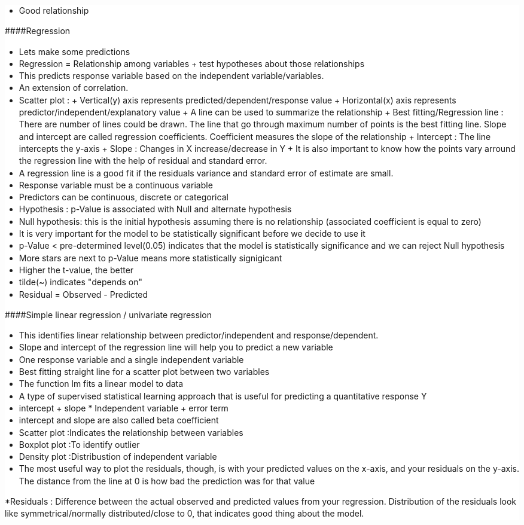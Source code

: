 * Good relationship


####Regression
* Lets make some predictions
* Regression = Relationship among variables + test hypotheses about those relationships
* This predicts response variable based on the independent variable/variables.
* An extension of correlation.
* Scatter plot : 
      + Vertical(y) axis represents predicted/dependent/response value
      + Horizontal(x) axis represents predictor/independent/explanatory value
      + A line can be used to summarize the relationship
      + Best fitting/Regression line : There are number of lines could be drawn. The line that go through maximum number of points is the best fitting line. Slope and intercept are called regression coefficients. Coefficient measures the slope of the relationship
      + Intercept : The line intercepts the y-axis
      + Slope : Changes in X increase/decrease in Y
      + It is also important to know how the points vary arround the regression line with the help of residual and standard error.
* A regression line is a good fit if the residuals variance and standard error of estimate are small.      
* Response variable must be a continuous variable
* Predictors can be continuous, discrete or categorical
* Hypothesis : p-Value is associated with Null and alternate hypothesis
* Null hypothesis: this is the initial hypothesis assuming there is no relationship (associated coefficient is equal to zero)
* It is very important for the model to be statistically significant before we decide to use it
* p-Value < pre-determined level(0.05) indicates that the model is statistically significance and we can reject Null hypothesis
* More stars are next to p-Value means more statistically signigicant
* Higher the t-value, the better
* tilde(~) indicates "depends on"
* Residual = Observed - Predicted


####Simple linear regression / univariate regression

* This identifies linear relationship between predictor/independent and response/dependent.
* Slope and intercept of the regression line will help you to predict a new variable
* One response variable and a single independent variable
* Best fitting straight line for a scatter plot between two variables
* The function lm fits a linear model to data
* A type of supervised statistical learning approach that is useful for predicting a quantitative response Y
* intercept + slope * Independent variable + error term
* intercept and slope are also called beta coefficient
* Scatter plot :Indicates the relationship between variables
* Boxplot plot :To identify outlier
* Density plot :Distribustion of independent variable
* The most useful way to plot the residuals, though, is with your predicted values on the x-axis, and your residuals on the y-axis. The distance from the line at 0 is how bad the prediction was for that value

*Residuals : Difference between the actual observed and predicted values from your regression. Distribution of the residuals look like symmetrical/normally distributed/close to 0, that indicates good thing about the model.
